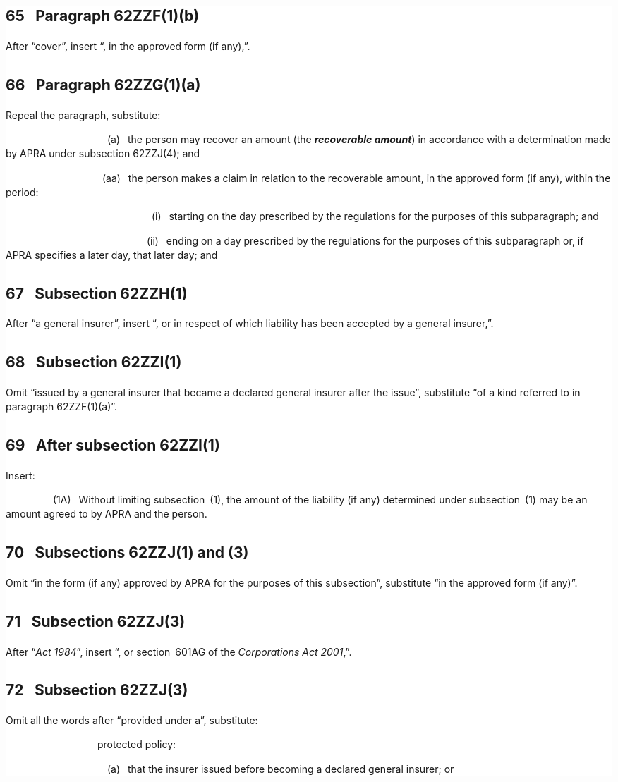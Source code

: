 ## 65  Paragraph 62ZZF(1)(b)

After “cover”, insert “, in the approved form (if any),”.

## 66  Paragraph 62ZZG(1)(a)

Repeal the paragraph, substitute:

                     (a)  the person may recover an amount (the **_recoverable amount_**) in accordance with a determination made by APRA under subsection 62ZZJ(4); and

                    (aa)  the person makes a claim in relation to the recoverable amount, in the approved form (if any), within the period:

                              (i)  starting on the day prescribed by the regulations for the purposes of this subparagraph; and

                             (ii)  ending on a day prescribed by the regulations for the purposes of this subparagraph or, if APRA specifies a later day, that later day; and

## 67  Subsection 62ZZH(1)

After “a general insurer”, insert “, or in respect of which liability has been accepted by a general insurer,”.

## 68  Subsection 62ZZI(1)

Omit “issued by a general insurer that became a declared general insurer after the issue”, substitute “of a kind referred to in paragraph 62ZZF(1)(a)”.

## 69  After subsection 62ZZI(1)

Insert:

          (1A)  Without limiting subsection (1), the amount of the liability (if any) determined under subsection (1) may be an amount agreed to by APRA and the person.

## 70  Subsections 62ZZJ(1) and (3)

Omit “in the form (if any) approved by APRA for the purposes of this subsection”, substitute “in the approved form (if any)”.

## 71  Subsection 62ZZJ(3)

After “_Act 1984_”, insert “, or section 601AG of the _Corporations Act 2001_,”.

## 72  Subsection 62ZZJ(3)

Omit all the words after “provided under a”, substitute:

                   protected policy:

                     (a)  that the insurer issued before becoming a declared general insurer; or
